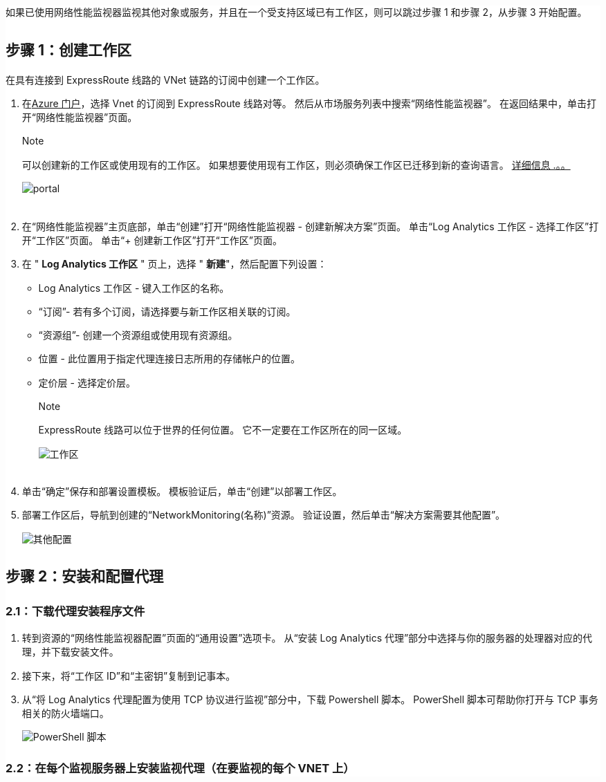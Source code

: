 如果已使用网络性能监视器监视其他对象或服务，并且在一个受支持区域已有工作区，则可以跳过步骤 1 和步骤 2，从步骤 3 开始配置。

## <a name="step-1-create-a-workspace"></a><a name="configure"></a>步骤 1：创建工作区

在具有连接到 ExpressRoute 线路的 VNet 链路的订阅中创建一个工作区。

1. 在[Azure 门户](https://portal.azure.com)，选择 Vnet 的订阅到 ExpressRoute 线路对等。 然后从市场服务列表中搜索“网络性能监视器”。 在返回结果中，单击打开“网络性能监视器”页面。

   >[!NOTE]
   >可以创建新的工作区或使用现有的工作区。 如果想要使用现有工作区，则必须确保工作区已迁移到新的查询语言。 [详细信息 .。。](../azure-monitor/log-query/log-query-overview.md)
   >

   ![portal](./media/how-to-npm/3.png)<br><br>
2. 在“网络性能监视器”主页底部，单击“创建”打开“网络性能监视器 - 创建新解决方案”页面。 单击“Log Analytics 工作区 - 选择工作区”打开“工作区”页面。 单击“+ 创建新工作区”打开“工作区”页面。
3. 在 " **Log Analytics 工作区** " 页上，选择 " **新建**"，然后配置下列设置：

   * Log Analytics 工作区 - 键入工作区的名称。
   * “订阅”- 若有多个订阅，请选择要与新工作区相关联的订阅。
   * “资源组”- 创建一个资源组或使用现有资源组。
   * 位置 - 此位置用于指定代理连接日志所用的存储帐户的位置。
   * 定价层 - 选择定价层。
  
     >[!NOTE]
     >ExpressRoute 线路可以位于世界的任何位置。 它不一定要在工作区所在的同一区域。
     >
  
     ![工作区](./media/how-to-npm/4.png)<br><br>
4. 单击“确定”保存和部署设置模板。 模板验证后，单击“创建”以部署工作区。
5. 部署工作区后，导航到创建的“NetworkMonitoring(名称)”资源。 验证设置，然后单击“解决方案需要其他配置”。

   ![其他配置](./media/how-to-npm/5.png)

## <a name="step-2-install-and-configure-agents"></a><a name="agents"></a>步骤 2：安装和配置代理

### <a name="21-download-the-agent-setup-file"></a><a name="download"></a>2.1：下载代理安装程序文件

1. 转到资源的“网络性能监视器配置”页面的“通用设置”选项卡。 从“安装 Log Analytics 代理”部分中选择与你的服务器的处理器对应的代理，并下载安装文件。
2. 接下来，将“工作区 ID”和“主密钥”复制到记事本。
3. 从“将 Log Analytics 代理配置为使用 TCP 协议进行监视”部分中，下载 Powershell 脚本。 PowerShell 脚本可帮助你打开与 TCP 事务相关的防火墙端口。

   ![PowerShell 脚本](./media/how-to-npm/7.png)

### <a name="22-install-a-monitoring-agent-on-each-monitoring-server-on-each-vnet-that-you-want-to-monitor"></a><a name="installagent"></a>2.2：在每个监视服务器上安装监视代理（在要监视的每个 VNET 上）
